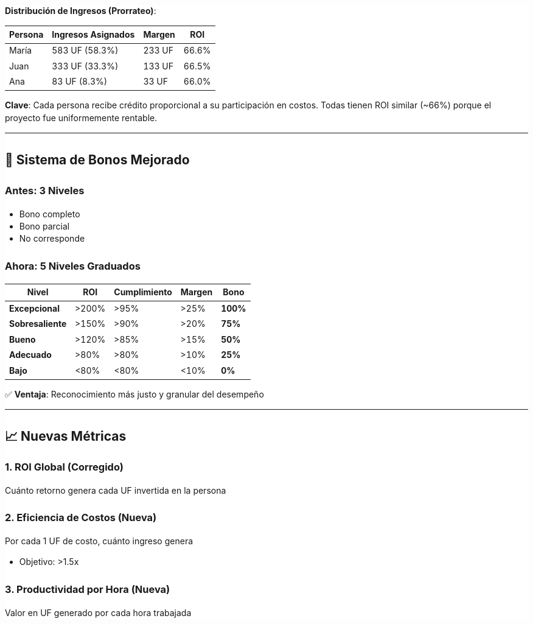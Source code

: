 **Distribución de Ingresos (Prorrateo)**:

| Persona | Ingresos Asignados | Margen | ROI |
|---------|-------------------|--------|-----|
| María   | 583 UF (58.3%)    | 233 UF | 66.6% |
| Juan    | 333 UF (33.3%)    | 133 UF | 66.5% |
| Ana     | 83 UF (8.3%)      | 33 UF  | 66.0% |

**Clave**: Cada persona recibe crédito proporcional a su participación en costos. Todas tienen ROI similar (~66%) porque el proyecto fue uniformemente rentable.

---

## 🎁 Sistema de Bonos Mejorado

### Antes: 3 Niveles
- Bono completo
- Bono parcial  
- No corresponde

### Ahora: 5 Niveles Graduados

| Nivel | ROI | Cumplimiento | Margen | Bono |
|-------|-----|--------------|--------|------|
| **Excepcional** | >200% | >95% | >25% | **100%** |
| **Sobresaliente** | >150% | >90% | >20% | **75%** |
| **Bueno** | >120% | >85% | >15% | **50%** |
| **Adecuado** | >80% | >80% | >10% | **25%** |
| **Bajo** | <80% | <80% | <10% | **0%** |

✅ **Ventaja**: Reconocimiento más justo y granular del desempeño

---

## 📈 Nuevas Métricas

### 1. ROI Global (Corregido)
Cuánto retorno genera cada UF invertida en la persona

### 2. Eficiencia de Costos (Nueva)
Por cada 1 UF de costo, cuánto ingreso genera
- Objetivo: >1.5x

### 3. Productividad por Hora (Nueva)
Valor en UF generado por cada hora trabajada
